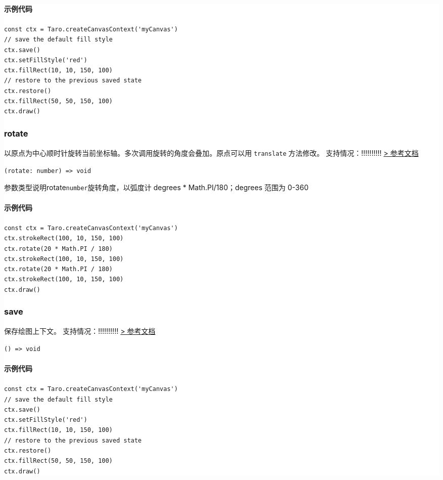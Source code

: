 #### 示例代码[​](CanvasContext.html#示例代码-17)
```tsx
const ctx = Taro.createCanvasContext('myCanvas')
// save the default fill style
ctx.save()
ctx.setFillStyle('red')
ctx.fillRect(10, 10, 150, 100)
// restore to the previous saved state
ctx.restore()
ctx.fillRect(50, 50, 150, 100)
ctx.draw()
```

### rotate[​](CanvasContext.html#rotate)
以原点为中心顺时针旋转当前坐标轴。多次调用旋转的角度会叠加。原点可以用 `translate` 方法修改。
支持情况：!!!!!!!!!!
[> 参考文档
](https://developers.weixin.qq.com/miniprogram/dev/api/canvas/CanvasContext.rotate.html)
```tsx
(rotate: number) => void
```
参数类型说明rotate`number`旋转角度，以弧度计 degrees * Math.PI/180；degrees 范围为 0-360
#### 示例代码[​](CanvasContext.html#示例代码-18)
```tsx
const ctx = Taro.createCanvasContext('myCanvas')
ctx.strokeRect(100, 10, 150, 100)
ctx.rotate(20 * Math.PI / 180)
ctx.strokeRect(100, 10, 150, 100)
ctx.rotate(20 * Math.PI / 180)
ctx.strokeRect(100, 10, 150, 100)
ctx.draw()
```

### save[​](CanvasContext.html#save)
保存绘图上下文。
支持情况：!!!!!!!!!!
[> 参考文档
](https://developers.weixin.qq.com/miniprogram/dev/api/canvas/CanvasContext.save.html)
```tsx
() => void
```

#### 示例代码[​](CanvasContext.html#示例代码-19)
```tsx
const ctx = Taro.createCanvasContext('myCanvas')
// save the default fill style
ctx.save()
ctx.setFillStyle('red')
ctx.fillRect(10, 10, 150, 100)
// restore to the previous saved state
ctx.restore()
ctx.fillRect(50, 50, 150, 100)
ctx.draw()
```
